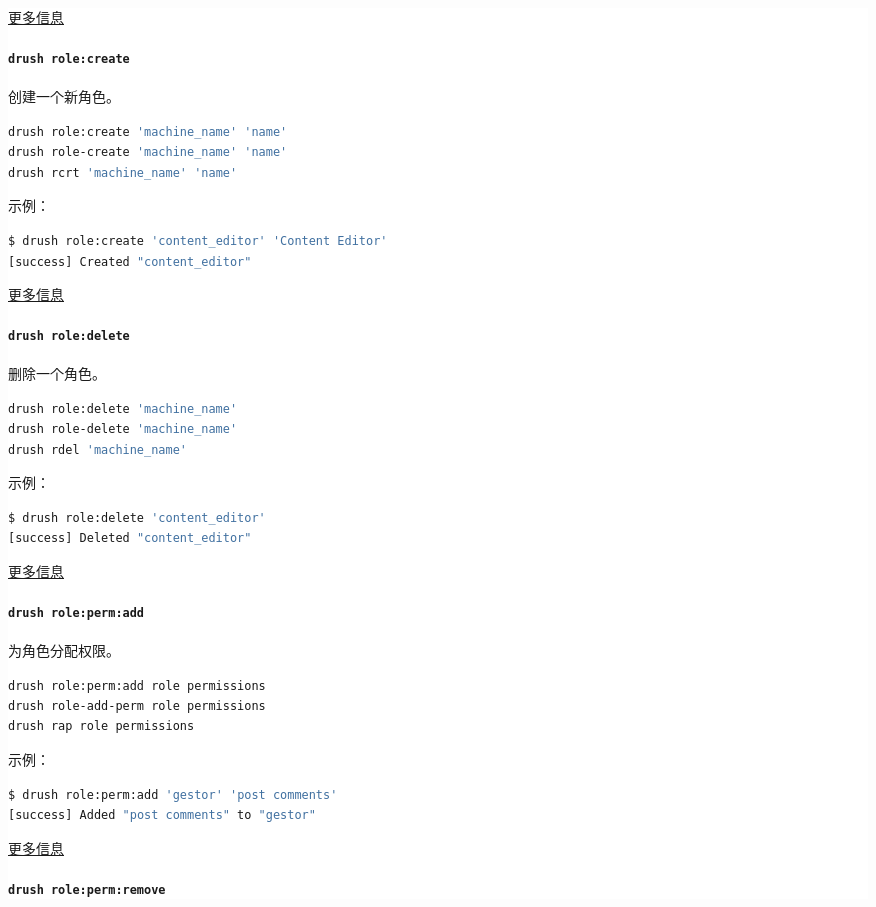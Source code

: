 [更多信息](https://www.drush.org/latest/commands/role_list/)

#### `drush role:create`

创建一个新角色。

```sh
drush role:create 'machine_name' 'name'
drush role-create 'machine_name' 'name'
drush rcrt 'machine_name' 'name'
```

示例：

```sh
$ drush role:create 'content_editor' 'Content Editor'
[success] Created "content_editor"
```

[更多信息](https://www.drush.org/latest/commands/role_create/)

#### `drush role:delete`

删除一个角色。

```sh
drush role:delete 'machine_name'
drush role-delete 'machine_name'
drush rdel 'machine_name'
```

示例：

```sh
$ drush role:delete 'content_editor'
[success] Deleted "content_editor"
```

[更多信息](https://www.drush.org/latest/commands/role_delete/)

#### `drush role:perm:add`

为角色分配权限。

```sh
drush role:perm:add role permissions
drush role-add-perm role permissions
drush rap role permissions
```

示例：

```sh
$ drush role:perm:add 'gestor' 'post comments'
[success] Added "post comments" to "gestor"
```

[更多信息](https://www.drush.org/latest/commands/role_perm_add/)

#### `drush role:perm:remove`

